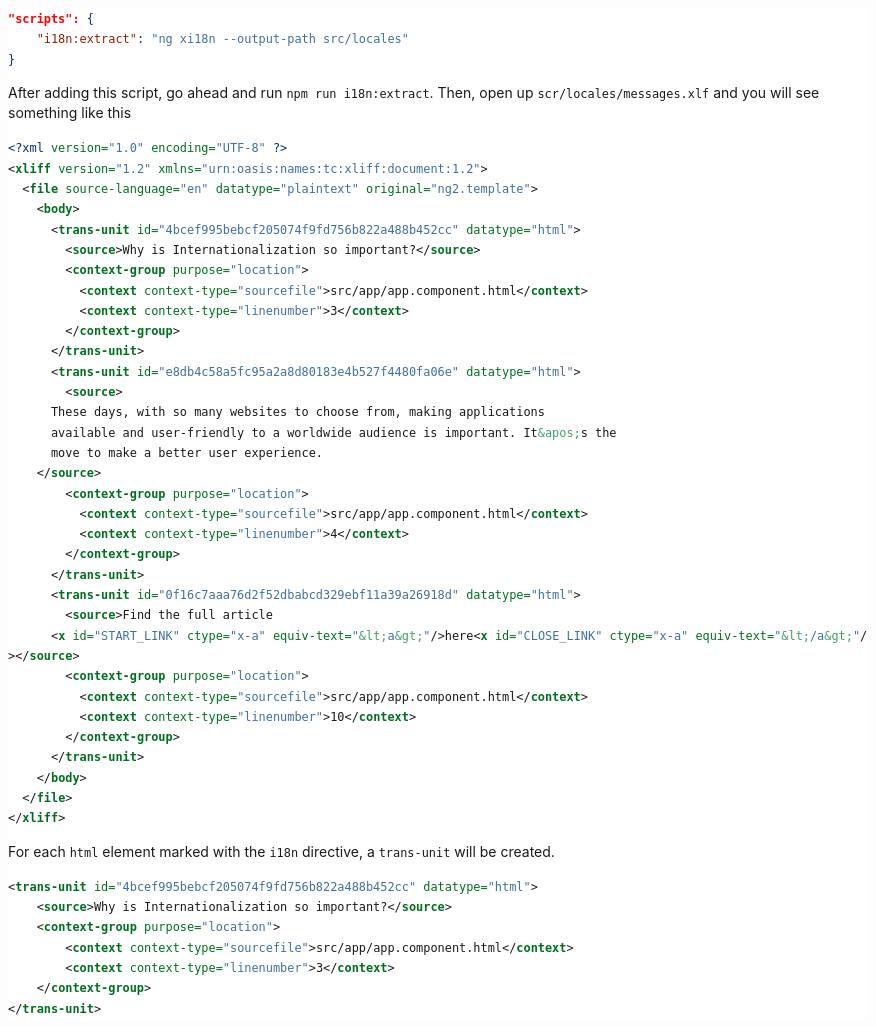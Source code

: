 ```json
"scripts": {
    "i18n:extract": "ng xi18n --output-path src/locales"
}
```

After adding this script, go ahead and run `npm run i18n:extract`. Then, open up `scr/locales/messages.xlf` and you will see something like this

```xml
<?xml version="1.0" encoding="UTF-8" ?>
<xliff version="1.2" xmlns="urn:oasis:names:tc:xliff:document:1.2">
  <file source-language="en" datatype="plaintext" original="ng2.template">
    <body>
      <trans-unit id="4bcef995bebcf205074f9fd756b822a488b452cc" datatype="html">
        <source>Why is Internationalization so important?</source>
        <context-group purpose="location">
          <context context-type="sourcefile">src/app/app.component.html</context>
          <context context-type="linenumber">3</context>
        </context-group>
      </trans-unit>
      <trans-unit id="e8db4c58a5fc95a2a8d80183e4b527f4480fa06e" datatype="html">
        <source>
      These days, with so many websites to choose from, making applications
      available and user-friendly to a worldwide audience is important. It&apos;s the
      move to make a better user experience.
    </source>
        <context-group purpose="location">
          <context context-type="sourcefile">src/app/app.component.html</context>
          <context context-type="linenumber">4</context>
        </context-group>
      </trans-unit>
      <trans-unit id="0f16c7aaa76d2f52dbabcd329ebf11a39a26918d" datatype="html">
        <source>Find the full article
      <x id="START_LINK" ctype="x-a" equiv-text="&lt;a&gt;"/>here<x id="CLOSE_LINK" ctype="x-a" equiv-text="&lt;/a&gt;"/></source>
        <context-group purpose="location">
          <context context-type="sourcefile">src/app/app.component.html</context>
          <context context-type="linenumber">10</context>
        </context-group>
      </trans-unit>
    </body>
  </file>
</xliff>
```

For each `html` element marked with the `i18n` directive, a `trans-unit` will be created.

```xml
<trans-unit id="4bcef995bebcf205074f9fd756b822a488b452cc" datatype="html">
    <source>Why is Internationalization so important?</source>
    <context-group purpose="location">
        <context context-type="sourcefile">src/app/app.component.html</context>
        <context context-type="linenumber">3</context>
    </context-group>
</trans-unit>
```
